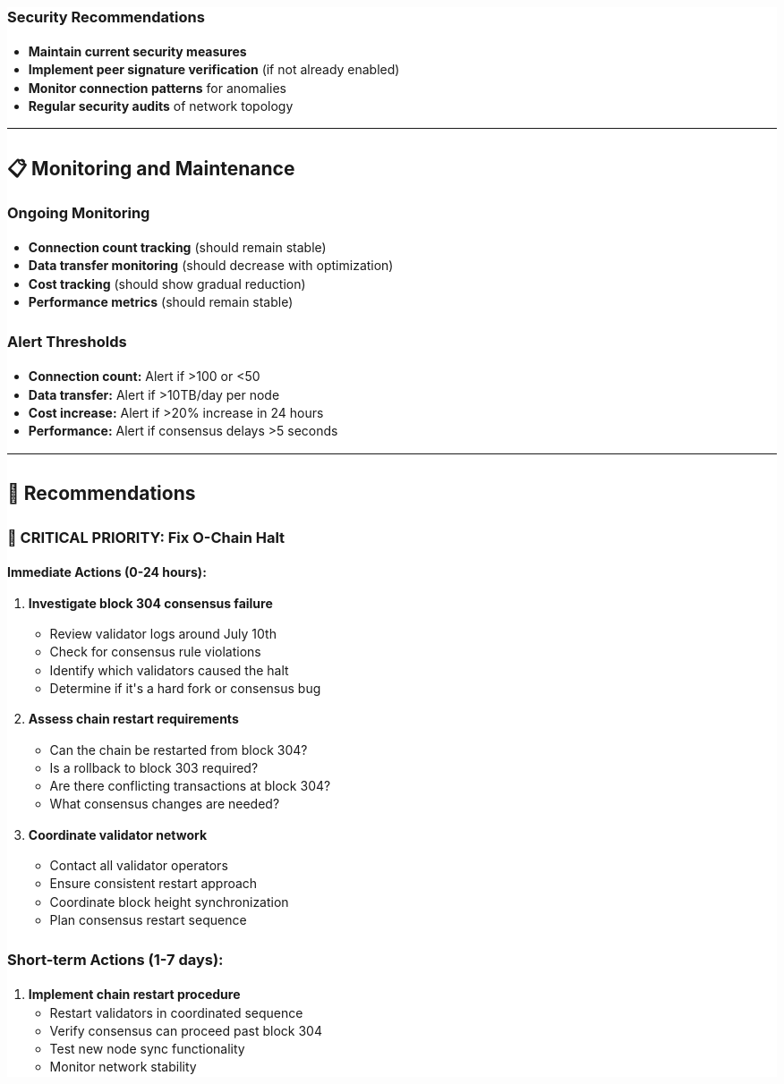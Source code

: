 ### Security Recommendations
- **Maintain current security measures**
- **Implement peer signature verification** (if not already enabled)
- **Monitor connection patterns** for anomalies
- **Regular security audits** of network topology

---

## 📋 Monitoring and Maintenance

### Ongoing Monitoring
- **Connection count tracking** (should remain stable)
- **Data transfer monitoring** (should decrease with optimization)
- **Cost tracking** (should show gradual reduction)
- **Performance metrics** (should remain stable)

### Alert Thresholds
- **Connection count:** Alert if >100 or <50
- **Data transfer:** Alert if >10TB/day per node
- **Cost increase:** Alert if >20% increase in 24 hours
- **Performance:** Alert if consensus delays >5 seconds

---

## 🎯 Recommendations

### **🚨 CRITICAL PRIORITY: Fix O-Chain Halt**

**Immediate Actions (0-24 hours):**
1. **Investigate block 304 consensus failure**
   - Review validator logs around July 10th
   - Check for consensus rule violations
   - Identify which validators caused the halt
   - Determine if it's a hard fork or consensus bug

2. **Assess chain restart requirements**
   - Can the chain be restarted from block 304?
   - Is a rollback to block 303 required?
   - Are there conflicting transactions at block 304?
   - What consensus changes are needed?

3. **Coordinate validator network**
   - Contact all validator operators
   - Ensure consistent restart approach
   - Coordinate block height synchronization
   - Plan consensus restart sequence

### **Short-term Actions (1-7 days):**
1. **Implement chain restart procedure**
   - Restart validators in coordinated sequence
   - Verify consensus can proceed past block 304
   - Test new node sync functionality
   - Monitor network stability
